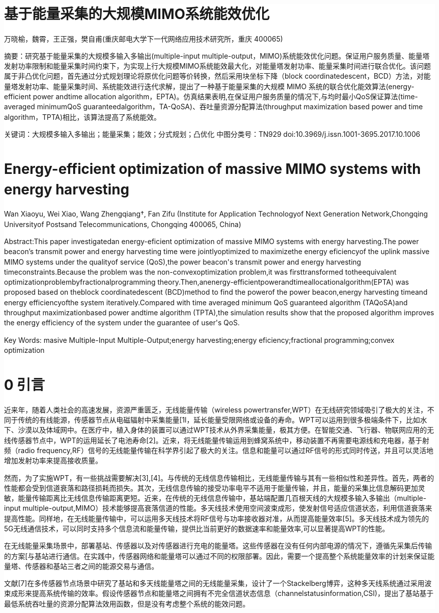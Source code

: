 # 基于能量采集的大规模MIMO系统能效优化

万晓榆，魏霄，王正强，樊自甫(重庆邮电大学下一代网络应用技术研究所，重庆 400065)

摘要：研究基于能量采集的大规模多输入多输出(multiple-input multiple-output，MIMO)系统能效优化问题。保证用户服务质量、能量塔发射功率限制和能量采集时间约束下，为实现上行大规模MIMO系统能效最大化，对能量塔发射功率、能量采集时间进行联合优化。该问题属于非凸优化问题，首先通过分式规划理论将原优化问题等价转换，然后采用块坐标下降（block coordinatedescent，BCD）方法，对能量塔发射功率、能量采集时间、系统能效进行迭代求解，提出了一种基于能量采集的大规模 MIMO 系统的联合优化能效算法(energy-efficient power andtime allocation algorithm，EPTA)。仿真结果表明,在保证用户服务质量的情况下,与均时最小QoS保证算法(time-averaged minimumQoS guaranteedalgorithm，TA-QoSA)、吞吐量资源分配算法(throughput maximization based power and time algorithm，TPTA)相比，该算法提高了系统能效。

关键词：大规模多输入多输出；能量采集；能效；分式规划；凸优化 中图分类号：TN929 doi:10.3969/j.issn.1001-3695.2017.10.1006

# Energy-efficient optimization of massive MIMO systems with energy harvesting

Wan Xiaoyu, Wei Xiao, Wang Zhengqiang†, Fan Zifu (Institute for Application Technologyof Next Generation Network,Chongqing Universityof Postsand Telecommunications, Chongqing 400065, China)

Abstract:This paper investigatedan energy-eficient optimization of massive MIMO systems with energy harvesting.The power beacon’s transmit power and energy harvesting time were jointlyoptimized to maximizethe energy eficiencyof the uplink massive MIMO systems under the qualityof service (QoS),the power beacon's transmit power and energy harvesting timeconstraints.Because the problem was the non-convexoptimization problem,it was firsttransformed totheequivalent optimizationproblembyfractionalprogramming theory.Then,anenergy-efficientpowerandtimeallocationalgorithm(EPTA) was proposed based on theblock coordinatedescent (BCD)method to find the powerof the power beacon,energy harvesting timeand energy efficiencyofthe system iteratively.Compared with time averaged minimum QoS guaranteed algorithm (TAQoSA)and throughput maximizationbased power andtime algorithm (TPTA),the simulation results show that the proposed algorithm improves the energy efficiency of the system under the guarantee of user's QoS.

Key Words: masive Multiple-Input Multiple-Output;energy harvesting;energy eficiency;fractional programming;convex optimization

# 0 引言

近来年，随着人类社会的高速发展，资源严重匮乏，无线能量传输（wireless powertransfer,WPT）在无线研究领域吸引了极大的关注，不同于传统的有线能源，传感器节点从电磁辐射中采集能量[1l，延长能量受限网络或设备的寿命。WPT可以运用到很多极端条件下，比如水下、沙漠以及体域网中。在医疗中，植入身体的装置可以通过WPT技术从外界采集能量，极其方便。在智能交通、飞行器、物联网应用的无线传感器节点中，WPT的运用延长了电池寿命[2]。近来，将无线能量传输运用到蜂窝系统中，移动装置不再需要电源线和充电器，基于射频（radio frequency,RF）信号的无线能量传输在科学界引起了极大的关注。信息和能量可以通过RF信号的形式同时传送，并且可以灵活地增加发射功率来提高接收质量。

然而，为了实施WPT，有一些挑战需要解决[3],[4]。与传统的无线信息传输相比，无线能量传输与其有一些相似性和差异性。首先，两者的性能都会受到信道衰落和路径损耗而损失。其次，无线信息传输的接受功率电平不适用于能量传输，并且，能量的采集比信息解码更加灵敏，能量传输距离比无线信息传输距离更短。近来，在传统的无线信息传输中，基站端配置几百根天线的大规模多输入多输出（multiple-input multiple-output,MIMO）技术能够提高衰落信道的性能。多天线技术使用空间波束成形，使发射信号适应信道状态，利用信道衰落来提高性能。同样地，在无线能量传输中，可以运用多天线技术将RF信号与功率接收器对准，从而提高能量效率[5]。多天线技术成为领先的5G无线通信技术，可以同时支持多个信息流和能量传输，提供比当前更好的数据速率和能量效率,可以显著提高WPT的性能。

在无线能量采集场景中，部署基站、传感器以及对传感器进行充电的能量塔。这些传感器在没有任何内部电源的情况下，遵循先采集后传输的方案[与基站进行通信。在实践中，传感器网络和能量塔可以通过不同的权限部署。因此，需要一个提高整个系统能量效率的计划来保证能量塔、传感器和基站三者之间的能源交易与通信。

文献[7]在多传感器节点场景中研究了基站和多天线能量塔之间的无线能量采集，设计了一个Stackelberg博弈，这种多天线系统通过采用波束成形来提高系统传输的效率。假设传感器节点和能量塔之间拥有不完全信道状态信息（channelstatusinformation,CSI)，提出了基站基于最低系统吞吐量的资源分配算法效用函数，但是没有考虑整个系统的能效问题。

